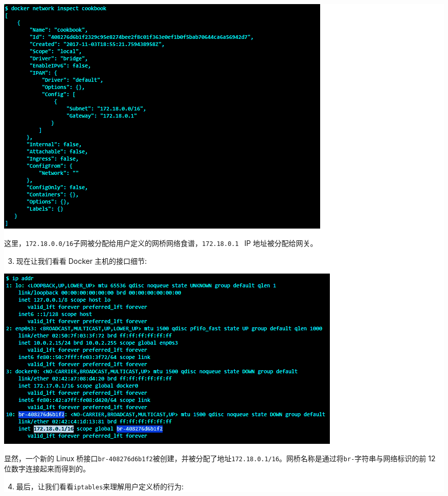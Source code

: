 ![](img/8232c52a-1ffc-4ca7-8b9d-c8f8f8a83218.png)

这里，`172.18.0.0/16`子网被分配给用户定义的网桥网络食谱，`172.18.0.1 ` IP 地址被分配给网关。

3.  现在让我们看看 Docker 主机的接口细节:

![](img/4133ca60-f3c4-4a8d-a743-7f27cf2f9166.png)

显然，一个新的 Linux 桥接口`br-408276d6b1f2`被创建，并被分配了地址`172.18.0.1/16`。网桥名称是通过将`br-`字符串与网络标识的前 12 位数字连接起来而得到的。

4.  最后，让我们看看`iptables`来理解用户定义桥的行为:
